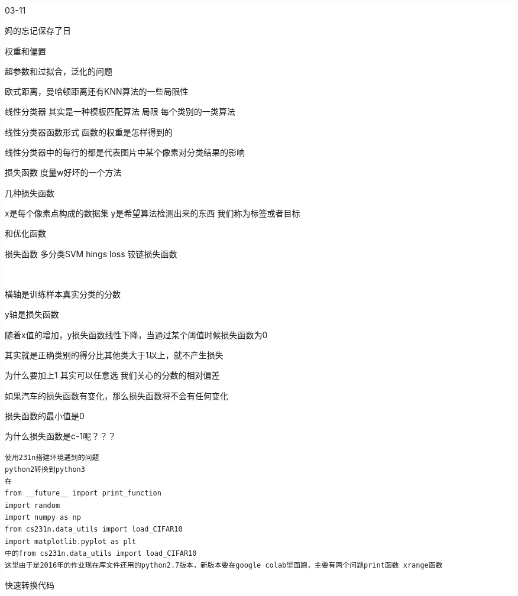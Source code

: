 03-11

妈的忘记保存了日



权重和偏置

超参数和过拟合，泛化的问题

欧式距离，曼哈顿距离还有KNN算法的一些局限性



线性分类器  其实是一种模板匹配算法 局限 每个类别的一类算法  

线性分类器函数形式 函数的权重是怎样得到的

线性分类器中的每行的都是代表图片中某个像素对分类结果的影响



损失函数 度量w好坏的一个方法 

几种损失函数 

x是每个像素点构成的数据集 y是希望算法检测出来的东西 我们称为标签或者目标

和优化函数

损失函数 多分类SVM   hings loss 铰链损失函数

![]()

横轴是训练样本真实分类的分数

y轴是损失函数

随着x值的增加，y损失函数线性下降，当通过某个阈值时候损失函数为0

其实就是正确类别的得分比其他类大于1以上，就不产生损失 

为什么要加上1  其实可以任意选 我们关心的分数的相对偏差

如果汽车的损失函数有变化，那么损失函数将不会有任何变化  

损失函数的最小值是0   

为什么损失函数是c-1呢？？？

```
使用231n搭建环境遇到的问题
python2转换到python3
在
from __future__ import print_function
import random
import numpy as np
from cs231n.data_utils import load_CIFAR10
import matplotlib.pyplot as plt
中的from cs231n.data_utils import load_CIFAR10
这里由于是2016年的作业现在库文件还用的python2.7版本，新版本要在google colab里面跑，主要有两个问题print函数 xrange函数
```

快速转换代码
